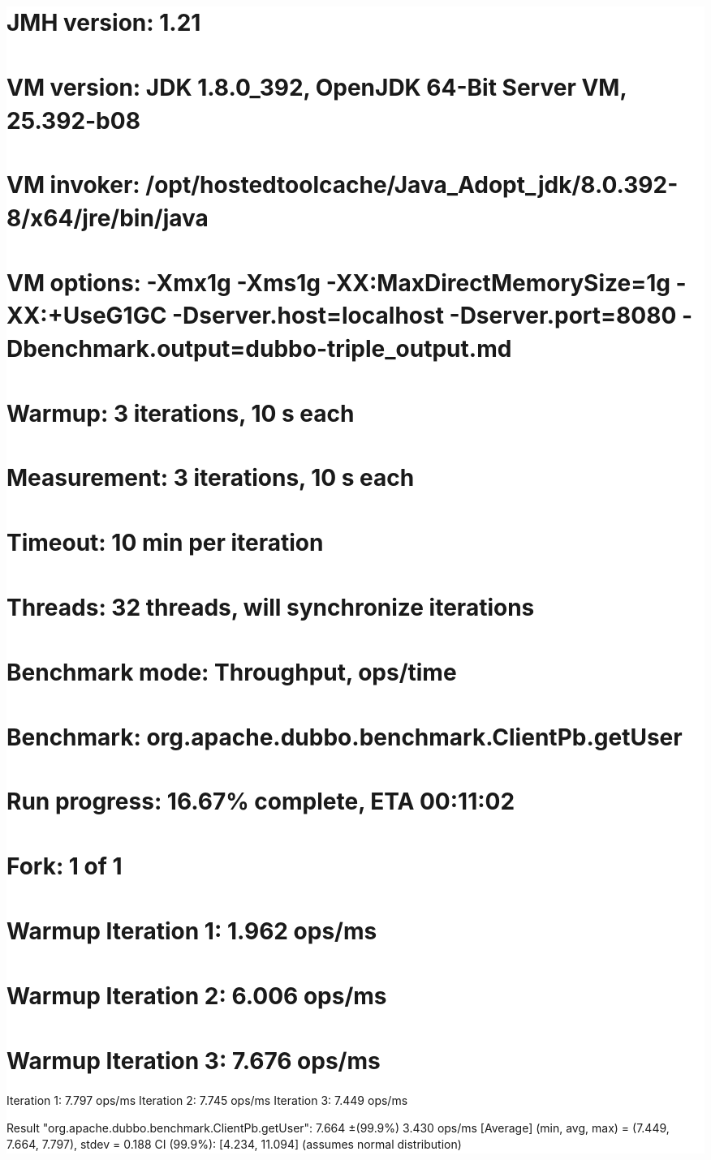
# JMH version: 1.21
# VM version: JDK 1.8.0_392, OpenJDK 64-Bit Server VM, 25.392-b08
# VM invoker: /opt/hostedtoolcache/Java_Adopt_jdk/8.0.392-8/x64/jre/bin/java
# VM options: -Xmx1g -Xms1g -XX:MaxDirectMemorySize=1g -XX:+UseG1GC -Dserver.host=localhost -Dserver.port=8080 -Dbenchmark.output=dubbo-triple_output.md
# Warmup: 3 iterations, 10 s each
# Measurement: 3 iterations, 10 s each
# Timeout: 10 min per iteration
# Threads: 32 threads, will synchronize iterations
# Benchmark mode: Throughput, ops/time
# Benchmark: org.apache.dubbo.benchmark.ClientPb.getUser

# Run progress: 16.67% complete, ETA 00:11:02
# Fork: 1 of 1
# Warmup Iteration   1: 1.962 ops/ms
# Warmup Iteration   2: 6.006 ops/ms
# Warmup Iteration   3: 7.676 ops/ms
Iteration   1: 7.797 ops/ms
Iteration   2: 7.745 ops/ms
Iteration   3: 7.449 ops/ms


Result "org.apache.dubbo.benchmark.ClientPb.getUser":
  7.664 ±(99.9%) 3.430 ops/ms [Average]
  (min, avg, max) = (7.449, 7.664, 7.797), stdev = 0.188
  CI (99.9%): [4.234, 11.094] (assumes normal distribution)
